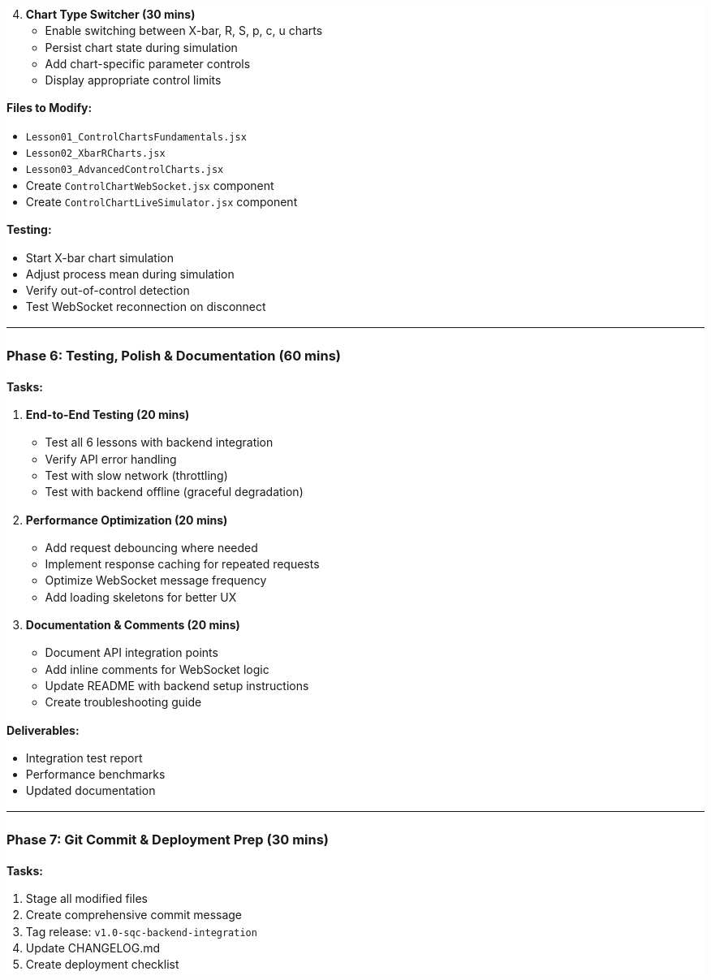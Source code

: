4. **Chart Type Switcher (30 mins)**
   - Enable switching between X-bar, R, S, p, c, u charts
   - Persist chart state during simulation
   - Add chart-specific parameter controls
   - Display appropriate control limits

**Files to Modify:**
- `Lesson01_ControlChartsFundamentals.jsx`
- `Lesson02_XbarRCharts.jsx`
- `Lesson03_AdvancedControlCharts.jsx`
- Create `ControlChartWebSocket.jsx` component
- Create `ControlChartLiveSimulator.jsx` component

**Testing:**
- Start X-bar chart simulation
- Adjust process mean during simulation
- Verify out-of-control detection
- Test WebSocket reconnection on disconnect

---

### Phase 6: Testing, Polish & Documentation (60 mins)

**Tasks:**

1. **End-to-End Testing (20 mins)**
   - Test all 6 lessons with backend integration
   - Verify API error handling
   - Test with slow network (throttling)
   - Test with backend offline (graceful degradation)

2. **Performance Optimization (20 mins)**
   - Add request debouncing where needed
   - Implement response caching for repeated requests
   - Optimize WebSocket message frequency
   - Add loading skeletons for better UX

3. **Documentation & Comments (20 mins)**
   - Document API integration points
   - Add inline comments for WebSocket logic
   - Update README with backend setup instructions
   - Create troubleshooting guide

**Deliverables:**
- Integration test report
- Performance benchmarks
- Updated documentation

---

### Phase 7: Git Commit & Deployment Prep (30 mins)

**Tasks:**
1. Stage all modified files
2. Create comprehensive commit message
3. Tag release: `v1.0-sqc-backend-integration`
4. Update CHANGELOG.md
5. Create deployment checklist
